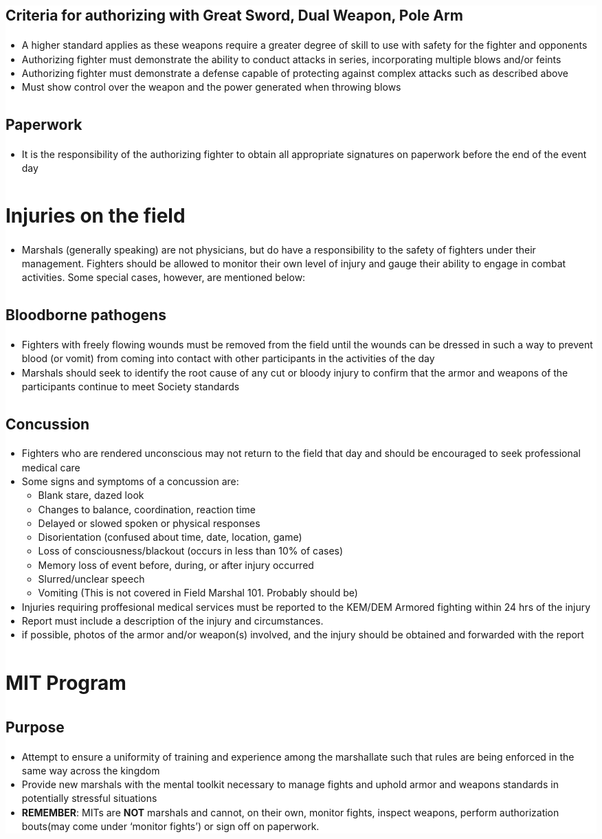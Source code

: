 ## Criteria for authorizing with Great Sword, Dual Weapon, Pole Arm
* A higher standard applies as these weapons require a greater degree of skill to use with safety for the fighter and opponents
* Authorizing fighter must demonstrate the ability to conduct attacks in series, incorporating multiple blows and/or feints
* Authorizing fighter must demonstrate a defense capable of protecting against complex attacks such as described above
* Must show control over the weapon and the power generated when throwing blows

## Paperwork
* It is the responsibility of the authorizing fighter to obtain all appropriate signatures on paperwork before the end of the event day

# Injuries on the field
* Marshals (generally speaking) are not physicians, but do have a responsibility to the safety of fighters under their management.  Fighters should be allowed to monitor their own level of injury and gauge their ability to engage in combat activities.  Some special cases, however, are mentioned below:
## Bloodborne pathogens
* Fighters with freely flowing wounds must be removed from the field until the wounds can be dressed in such a way to prevent blood (or vomit) from coming into contact with other participants in the activities of the day
* Marshals should seek to identify the root cause of any cut or bloody injury to confirm that the armor and weapons of the participants continue to meet Society standards
## Concussion
* Fighters who are rendered unconscious may not return to the field that day and should be encouraged to seek professional medical care
* Some signs and symptoms of a concussion are: 
    * Blank stare, dazed look
    * Changes to balance, coordination, reaction time
    * Delayed or slowed spoken or physical responses
    * Disorientation (confused about time, date, location, game)
    * Loss of consciousness/blackout (occurs in less than 10% of cases)
    * Memory loss of event before, during, or after injury occurred
    * Slurred/unclear speech
    * Vomiting
 (This is not covered in Field Marshal 101. Probably should be) 
* Injuries requiring proffesional medical services must be reported to the KEM/DEM Armored fighting within 24 hrs of the injury
* Report must include a description of the injury and circumstances.
* if possible, photos of the armor and/or weapon(s) involved, and the injury should be obtained and forwarded with the report	


# MIT Program
## Purpose
* Attempt to ensure a uniformity of training and experience among the marshallate such that rules are being enforced in the same way across the kingdom
* Provide new marshals with the mental toolkit necessary to manage fights and uphold armor and weapons standards in potentially stressful situations
* **REMEMBER**:  MITs are **NOT** marshals and cannot, on their own, monitor fights, inspect weapons, perform authorization bouts(may come under ‘monitor fights’) or sign off on paperwork.  
